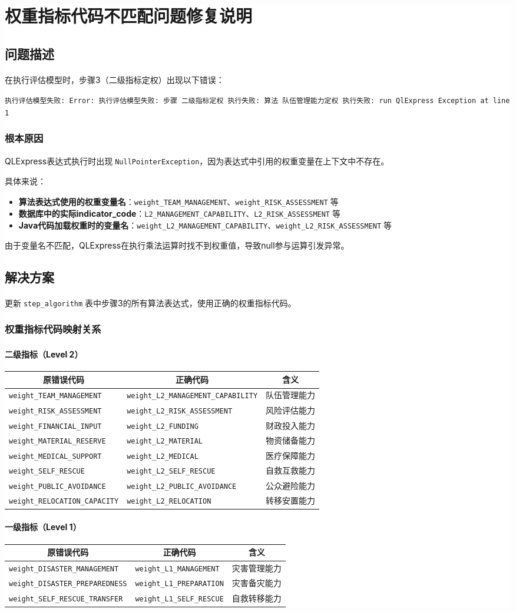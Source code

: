 # 权重指标代码不匹配问题修复说明

## 问题描述

在执行评估模型时，步骤3（二级指标定权）出现以下错误：

```
执行评估模型失败: Error: 执行评估模型失败: 步骤 二级指标定权 执行失败: 算法 队伍管理能力定权 执行失败: run QlExpress Exception at line 1
```

### 根本原因

QLExpress表达式执行时出现 `NullPointerException`，因为表达式中引用的权重变量在上下文中不存在。

具体来说：
- **算法表达式使用的权重变量名**：`weight_TEAM_MANAGEMENT`、`weight_RISK_ASSESSMENT` 等
- **数据库中的实际indicator_code**：`L2_MANAGEMENT_CAPABILITY`、`L2_RISK_ASSESSMENT` 等
- **Java代码加载权重时的变量名**：`weight_L2_MANAGEMENT_CAPABILITY`、`weight_L2_RISK_ASSESSMENT` 等

由于变量名不匹配，QLExpress在执行乘法运算时找不到权重值，导致null参与运算引发异常。

## 解决方案

更新 `step_algorithm` 表中步骤3的所有算法表达式，使用正确的权重指标代码。

### 权重指标代码映射关系

#### 二级指标（Level 2）

| 原错误代码 | 正确代码 | 含义 |
|-----------|---------|------|
| `weight_TEAM_MANAGEMENT` | `weight_L2_MANAGEMENT_CAPABILITY` | 队伍管理能力 |
| `weight_RISK_ASSESSMENT` | `weight_L2_RISK_ASSESSMENT` | 风险评估能力 |
| `weight_FINANCIAL_INPUT` | `weight_L2_FUNDING` | 财政投入能力 |
| `weight_MATERIAL_RESERVE` | `weight_L2_MATERIAL` | 物资储备能力 |
| `weight_MEDICAL_SUPPORT` | `weight_L2_MEDICAL` | 医疗保障能力 |
| `weight_SELF_RESCUE` | `weight_L2_SELF_RESCUE` | 自救互救能力 |
| `weight_PUBLIC_AVOIDANCE` | `weight_L2_PUBLIC_AVOIDANCE` | 公众避险能力 |
| `weight_RELOCATION_CAPACITY` | `weight_L2_RELOCATION` | 转移安置能力 |

#### 一级指标（Level 1）

| 原错误代码 | 正确代码 | 含义 |
|-----------|---------|------|
| `weight_DISASTER_MANAGEMENT` | `weight_L1_MANAGEMENT` | 灾害管理能力 |
| `weight_DISASTER_PREPAREDNESS` | `weight_L1_PREPARATION` | 灾害备灾能力 |
| `weight_SELF_RESCUE_TRANSFER` | `weight_L1_SELF_RESCUE` | 自救转移能力 |

